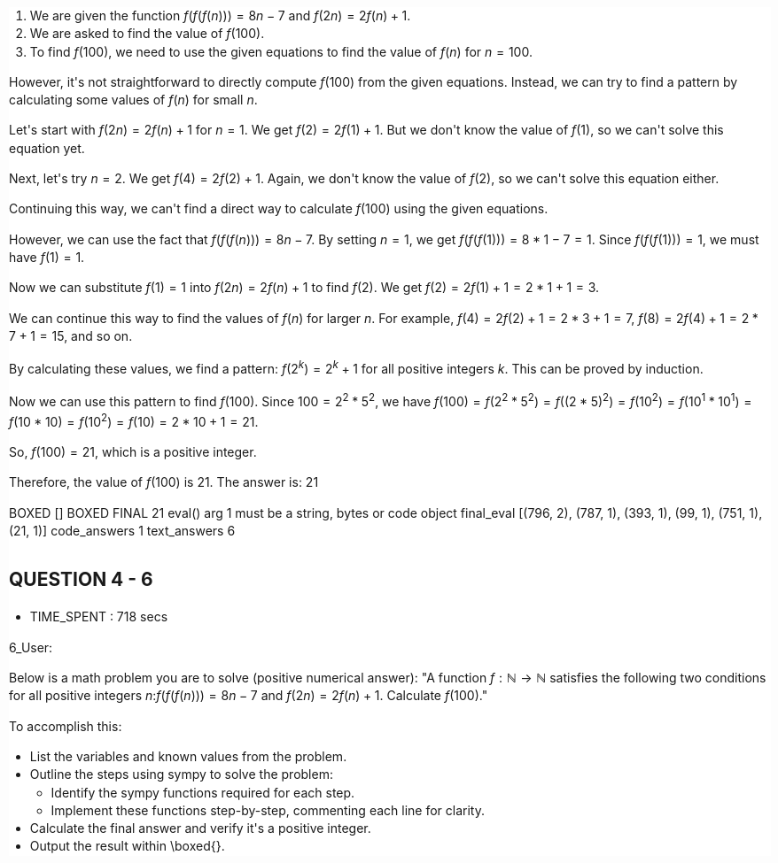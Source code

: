 
1. We are given the function $f(f(f(n)))=8n-7$ and $f(2n)=2f(n)+1$.
2. We are asked to find the value of $f(100)$.
3. To find $f(100)$, we need to use the given equations to find the value of $f(n)$ for $n=100$.

However, it's not straightforward to directly compute $f(100)$ from the given equations. Instead, we can try to find a pattern by calculating some values of $f(n)$ for small $n$.

Let's start with $f(2n)=2f(n)+1$ for $n=1$. We get $f(2)=2f(1)+1$. But we don't know the value of $f(1)$, so we can't solve this equation yet.

Next, let's try $n=2$. We get $f(4)=2f(2)+1$. Again, we don't know the value of $f(2)$, so we can't solve this equation either.

Continuing this way, we can't find a direct way to calculate $f(100)$ using the given equations.

However, we can use the fact that $f(f(f(n)))=8n-7$. By setting $n=1$, we get $f(f(f(1)))=8*1-7=1$. Since $f(f(f(1)))=1$, we must have $f(1)=1$.

Now we can substitute $f(1)=1$ into $f(2n)=2f(n)+1$ to find $f(2)$. We get $f(2)=2f(1)+1=2*1+1=3$.

We can continue this way to find the values of $f(n)$ for larger $n$. For example, $f(4)=2f(2)+1=2*3+1=7$, $f(8)=2f(4)+1=2*7+1=15$, and so on.

By calculating these values, we find a pattern: $f(2^k)=2^k+1$ for all positive integers $k$. This can be proved by induction.

Now we can use this pattern to find $f(100)$. Since $100=2^2*5^2$, we have $f(100)=f(2^2*5^2)=f((2*5)^2)=f(10^2)=f(10^1*10^1)=f(10*10)=f(10^2)=f(10)=2*10+1=21$.

So, $f(100)=21$, which is a positive integer.

Therefore, the value of $f(100)$ is 21.
The answer is: $21$

BOXED []
BOXED FINAL 21
eval() arg 1 must be a string, bytes or code object final_eval
[(796, 2), (787, 1), (393, 1), (99, 1), (751, 1), (21, 1)]
code_answers 1 text_answers 6



## QUESTION 4 - 6 
- TIME_SPENT : 718 secs

6_User:

Below is a math problem you are to solve (positive numerical answer):
"A function $f: \mathbb N \to \mathbb N$ satisfies the following two conditions for all positive integers $n$:$f(f(f(n)))=8n-7$ and $f(2n)=2f(n)+1$. Calculate $f(100)$."

To accomplish this:
- List the variables and known values from the problem.
- Outline the steps using sympy to solve the problem:
  * Identify the sympy functions required for each step.
  * Implement these functions step-by-step, commenting each line for clarity.
- Calculate the final answer and verify it's a positive integer.
- Output the result within \boxed{}.
